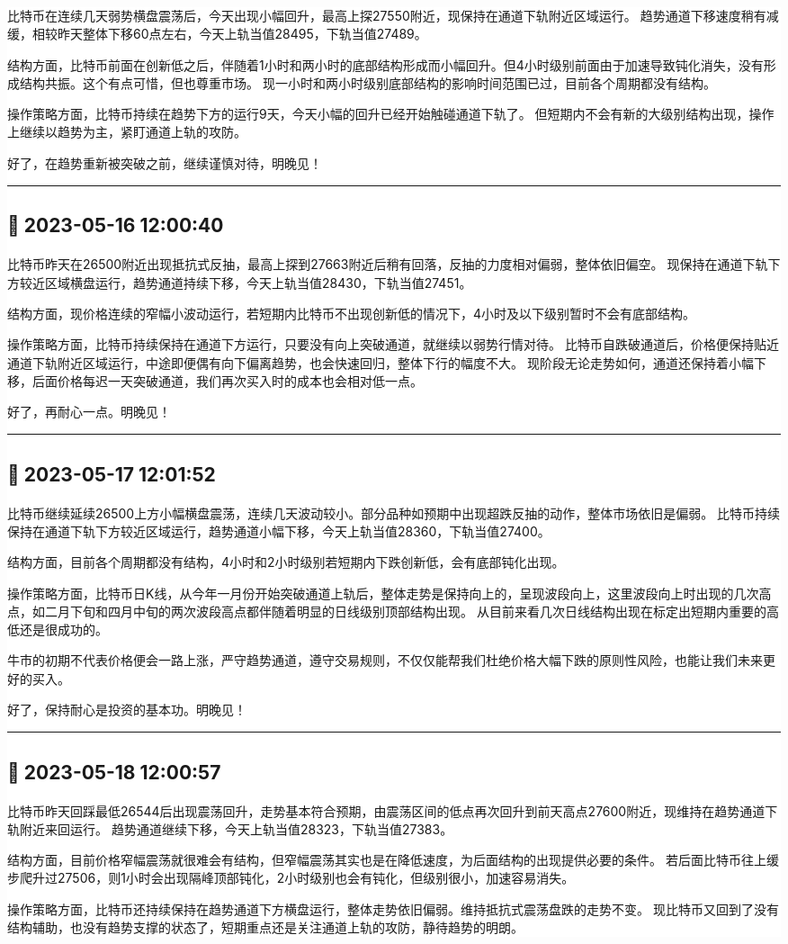 比特币在连续几天弱势横盘震荡后，今天出现小幅回升，最高上探27550附近，现保持在通道下轨附近区域运行。
趋势通道下移速度稍有减缓，相较昨天整体下移60点左右，今天上轨当值28495，下轨当值27489。

结构方面，比特币前面在创新低之后，伴随着1小时和两小时的底部结构形成而小幅回升。但4小时级别前面由于加速导致钝化消失，没有形成结构共振。这个有点可惜，但也尊重市场。
现一小时和两小时级别底部结构的影响时间范围已过，目前各个周期都没有结构。

操作策略方面，比特币持续在趋势下方的运行9天，今天小幅的回升已经开始触碰通道下轨了。
但短期内不会有新的大级别结构出现，操作上继续以趋势为主，紧盯通道上轨的攻防。

好了，在趋势重新被突破之前，继续谨慎对待，明晚见！



---

## 📅 2023-05-16 12:00:40

比特币昨天在26500附近出现抵抗式反抽，最高上探到27663附近后稍有回落，反抽的力度相对偏弱，整体依旧偏空。
现保持在通道下轨下方较近区域横盘运行，趋势通道持续下移，今天上轨当值28430，下轨当值27451。

结构方面，现价格连续的窄幅小波动运行，若短期内比特币不出现创新低的情况下，4小时及以下级别暂时不会有底部结构。

操作策略方面，比特币持续保持在通道下方运行，只要没有向上突破通道，就继续以弱势行情对待。
比特币自跌破通道后，价格便保持贴近通道下轨附近区域运行，中途即便偶有向下偏离趋势，也会快速回归，整体下行的幅度不大。
现阶段无论走势如何，通道还保持着小幅下移，后面价格每迟一天突破通道，我们再次买入时的成本也会相对低一点。

好了，再耐心一点。明晚见！



---

## 📅 2023-05-17 12:01:52

比特币继续延续26500上方小幅横盘震荡，连续几天波动较小。部分品种如预期中出现超跌反抽的动作，整体市场依旧是偏弱。
比特币持续保持在通道下轨下方较近区域运行，趋势通道小幅下移，今天上轨当值28360，下轨当值27400。

结构方面，目前各个周期都没有结构，4小时和2小时级别若短期内下跌创新低，会有底部钝化出现。

操作策略方面，比特币日K线，从今年一月份开始突破通道上轨后，整体走势是保持向上的，呈现波段向上，这里波段向上时出现的几次高点，如二月下旬和四月中旬的两次波段高点都伴随着明显的日线级别顶部结构出现。
从目前来看几次日线结构出现在标定出短期内重要的高低还是很成功的。

牛市的初期不代表价格便会一路上涨，严守趋势通道，遵守交易规则，不仅仅能帮我们杜绝价格大幅下跌的原则性风险，也能让我们未来更好的买入。

好了，保持耐心是投资的基本功。明晚见！



---

## 📅 2023-05-18 12:00:57

比特币昨天回踩最低26544后出现震荡回升，走势基本符合预期，由震荡区间的低点再次回升到前天高点27600附近，现维持在趋势通道下轨附近来回运行。
趋势通道继续下移，今天上轨当值28323，下轨当值27383。

结构方面，目前价格窄幅震荡就很难会有结构，但窄幅震荡其实也是在降低速度，为后面结构的出现提供必要的条件。
若后面比特币往上缓步爬升过27506，则1小时会出现隔峰顶部钝化，2小时级别也会有钝化，但级别很小，加速容易消失。

操作策略方面，比特币还持续保持在趋势通道下方横盘运行，整体走势依旧偏弱。维持抵抗式震荡盘跌的走势不变。
现比特币又回到了没有结构辅助，也没有趋势支撑的状态了，短期重点还是关注通道上轨的攻防，静待趋势的明朗。
